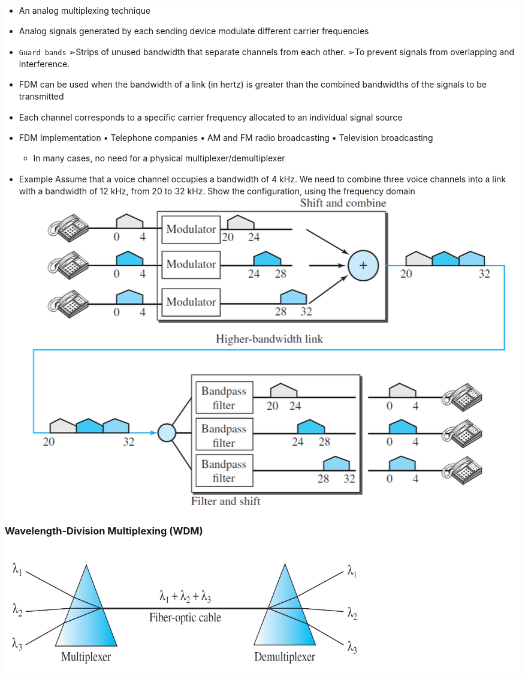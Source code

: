 - An analog multiplexing technique
- Analog signals generated by each sending device modulate different carrier frequencies
- `Guard bands`
  ➢Strips of unused bandwidth that separate channels from each other.
  ➢To prevent signals from overlapping and interference.
- FDM can be used when the bandwidth of a link (in hertz) is greater than the combined bandwidths of the signals to be transmitted

- Each channel corresponds to a specific carrier frequency allocated to an individual signal source

- FDM Implementation
  • Telephone companies
  • AM and FM radio broadcasting
  • Television broadcasting
  - In many cases, no need for a physical multiplexer/demultiplexer
- Example
  Assume that a voice channel occupies a bandwidth of 4 kHz. We need to
  combine three voice channels into a link with a bandwidth of 12 kHz, from
  20 to 32 kHz. Show the configuration, using the frequency domain
  ![alt text](img/w6/image-2.png)

### Wavelength-Division Multiplexing (WDM)

![alt text](img/w6/image-3.png)
